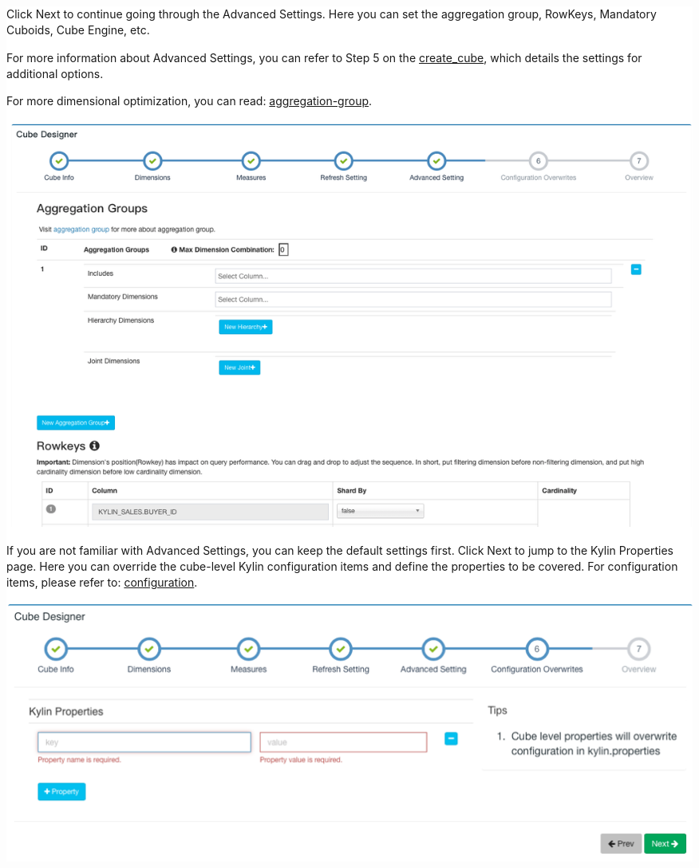 Click Next to continue going through the Advanced Settings. 
Here you can set the aggregation group, RowKeys, Mandatory Cuboids, Cube Engine, etc.
 
For more information about Advanced Settings, you can refer to Step 5 on the [create_cube](/docs/tutorial/create_cube.html), which details the settings for additional options. 

For more dimensional optimization, you can read: [aggregation-group](/blog/2016/02/18/new-aggregation-group/).

![](../../images/docs/quickstart/advance_setting.png)

If you are not familiar with Advanced Settings, you can keep the default settings first. Click Next to jump to the Kylin Properties page. Here you can override the cube-level Kylin configuration items and define the properties to be covered. 
For configuration items, please refer to: [configuration](https://cwiki.apache.org/confluence/display/KYLIN/Configuration+Kylin+4.X).

![](../../images/docs/quickstart/properties.png)
